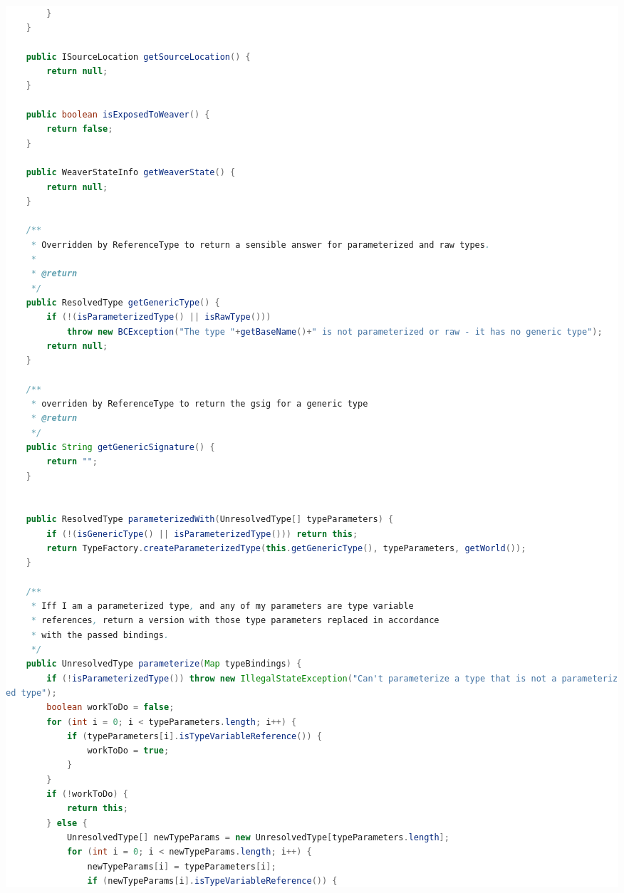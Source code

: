 ```java
		}
	}
	
    public ISourceLocation getSourceLocation() {
        return null;
    }

    public boolean isExposedToWeaver() {
        return false;
    }

	public WeaverStateInfo getWeaverState() {
		return null;
	}
	
	/**
	 * Overridden by ReferenceType to return a sensible answer for parameterized and raw types.
     *
	 * @return
	 */
	public ResolvedType getGenericType() {
		if (!(isParameterizedType() || isRawType()))
			throw new BCException("The type "+getBaseName()+" is not parameterized or raw - it has no generic type");
		return null;
	}
	
	/**
	 * overriden by ReferenceType to return the gsig for a generic type
	 * @return
	 */
	public String getGenericSignature() {
		return "";
	}
	
	
	public ResolvedType parameterizedWith(UnresolvedType[] typeParameters) {
		if (!(isGenericType() || isParameterizedType())) return this;
		return TypeFactory.createParameterizedType(this.getGenericType(), typeParameters, getWorld());
	}
	
	/**
	 * Iff I am a parameterized type, and any of my parameters are type variable
	 * references, return a version with those type parameters replaced in accordance
	 * with the passed bindings.
	 */
	public UnresolvedType parameterize(Map typeBindings) {
	  	if (!isParameterizedType()) throw new IllegalStateException("Can't parameterize a type that is not a parameterized type");
    	boolean workToDo = false;
    	for (int i = 0; i < typeParameters.length; i++) {
			if (typeParameters[i].isTypeVariableReference()) {
				workToDo = true;
			}
		}
    	if (!workToDo) {
    		return this;
    	} else {
    		UnresolvedType[] newTypeParams = new UnresolvedType[typeParameters.length];
    		for (int i = 0; i < newTypeParams.length; i++) {
				newTypeParams[i] = typeParameters[i];
				if (newTypeParams[i].isTypeVariableReference()) {
```